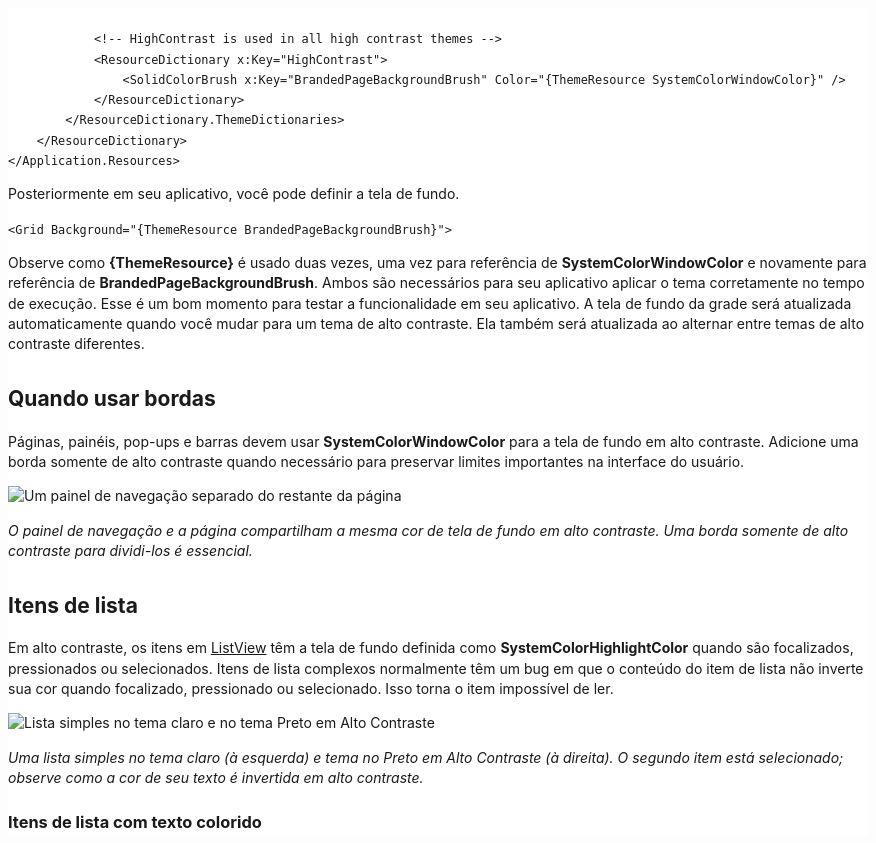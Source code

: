 ``` xaml

            <!-- HighContrast is used in all high contrast themes -->
            <ResourceDictionary x:Key="HighContrast">
                <SolidColorBrush x:Key="BrandedPageBackgroundBrush" Color="{ThemeResource SystemColorWindowColor}" />
            </ResourceDictionary>
        </ResourceDictionary.ThemeDictionaries>
    </ResourceDictionary>
</Application.Resources>
```

Posteriormente em seu aplicativo, você pode definir a tela de fundo.

```xaml
<Grid Background="{ThemeResource BrandedPageBackgroundBrush}">
```

Observe como **\{ThemeResource\}** é usado duas vezes, uma vez para referência de **SystemColorWindowColor** e novamente para referência de **BrandedPageBackgroundBrush**. Ambos são necessários para seu aplicativo aplicar o tema corretamente no tempo de execução. Esse é um bom momento para testar a funcionalidade em seu aplicativo. A tela de fundo da grade será atualizada automaticamente quando você mudar para um tema de alto contraste. Ela também será atualizada ao alternar entre temas de alto contraste diferentes.

## <a name="when-to-use-borders"></a>Quando usar bordas

Páginas, painéis, pop-ups e barras devem usar **SystemColorWindowColor** para a tela de fundo em alto contraste. Adicione uma borda somente de alto contraste quando necessário para preservar limites importantes na interface do usuário.

![Um painel de navegação separado do restante da página](images/high-contrast-actions-content.png)  

*O painel de navegação e a página compartilham a mesma cor de tela de fundo em alto contraste. Uma borda somente de alto contraste para dividi-los é essencial.*


## <a name="list-items"></a>Itens de lista

Em alto contraste, os itens em [ListView](https://msdn.microsoft.com/library/windows/apps/windows.ui.xaml.controls.listview.aspx) têm a tela de fundo definida como **SystemColorHighlightColor** quando são focalizados, pressionados ou selecionados. Itens de lista complexos normalmente têm um bug em que o conteúdo do item de lista não inverte sua cor quando focalizado, pressionado ou selecionado. Isso torna o item impossível de ler.

![Lista simples no tema claro e no tema Preto em Alto Contraste](images/high-contrast-list1.png)

*Uma lista simples no tema claro (à esquerda) e tema no Preto em Alto Contraste (à direita). O segundo item está selecionado; observe como a cor de seu texto é invertida em alto contraste.*


### <a name="list-items-with-colored-text"></a>Itens de lista com texto colorido
